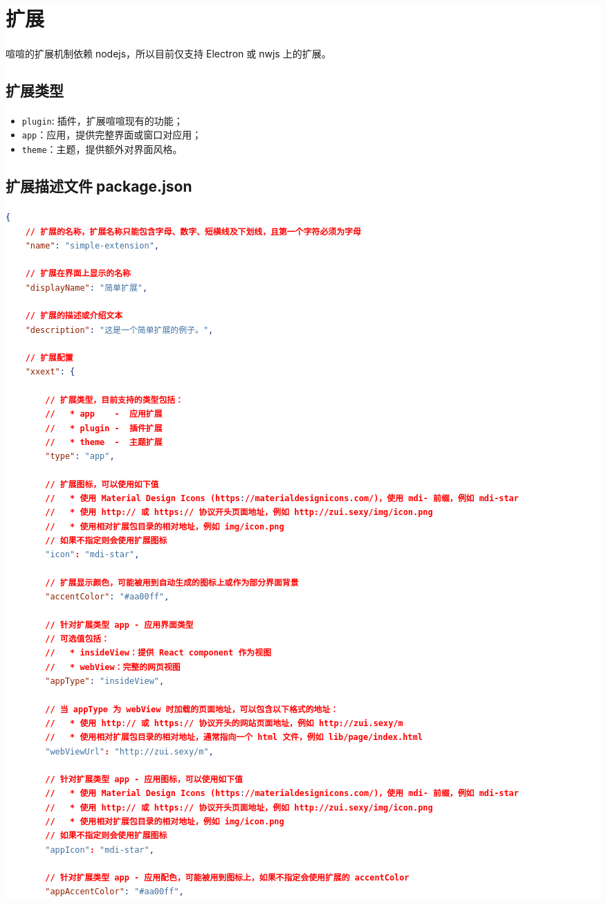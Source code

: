 # 扩展

喧喧的扩展机制依赖 nodejs，所以目前仅支持 Electron 或 nwjs 上的扩展。

## 扩展类型

* `plugin`: 插件，扩展喧喧现有的功能；
* `app`：应用，提供完整界面或窗口对应用；
* `theme`：主题，提供额外对界面风格。

## 扩展描述文件 package.json

```json
{
    // 扩展的名称，扩展名称只能包含字母、数字、短横线及下划线，且第一个字符必须为字母
    "name": "simple-extension", 

    // 扩展在界面上显示的名称
    "displayName": "简单扩展",

    // 扩展的描述或介绍文本
    "description": "这是一个简单扩展的例子。",

    // 扩展配置
    "xxext": {

        // 扩展类型，目前支持的类型包括：
        //   * app    -  应用扩展
        //   * plugin -  插件扩展
        //   * theme  -  主题扩展
        "type": "app",

        // 扩展图标，可以使用如下值
        //   * 使用 Material Design Icons (https://materialdesignicons.com/)，使用 mdi- 前缀，例如 mdi-star
        //   * 使用 http:// 或 https:// 协议开头页面地址，例如 http://zui.sexy/img/icon.png
        //   * 使用相对扩展包目录的相对地址，例如 img/icon.png
        // 如果不指定则会使用扩展图标
        "icon": "mdi-star",

        // 扩展显示颜色，可能被用到自动生成的图标上或作为部分界面背景
        "accentColor": "#aa00ff",

        // 针对扩展类型 app - 应用界面类型
        // 可选值包括：
        //   * insideView：提供 React component 作为视图
        //   * webView：完整的网页视图
        "appType": "insideView",

        // 当 appType 为 webView 时加载的页面地址，可以包含以下格式的地址：
        //   * 使用 http:// 或 https:// 协议开头的网站页面地址，例如 http://zui.sexy/m
        //   * 使用相对扩展包目录的相对地址，通常指向一个 html 文件，例如 lib/page/index.html
        "webViewUrl": "http://zui.sexy/m",

        // 针对扩展类型 app - 应用图标，可以使用如下值
        //   * 使用 Material Design Icons (https://materialdesignicons.com/)，使用 mdi- 前缀，例如 mdi-star
        //   * 使用 http:// 或 https:// 协议开头页面地址，例如 http://zui.sexy/img/icon.png
        //   * 使用相对扩展包目录的相对地址，例如 img/icon.png
        // 如果不指定则会使用扩展图标
        "appIcon": "mdi-star",

        // 针对扩展类型 app - 应用配色，可能被用到图标上，如果不指定会使用扩展的 accentColor
        "appAccentColor": "#aa00ff",
```